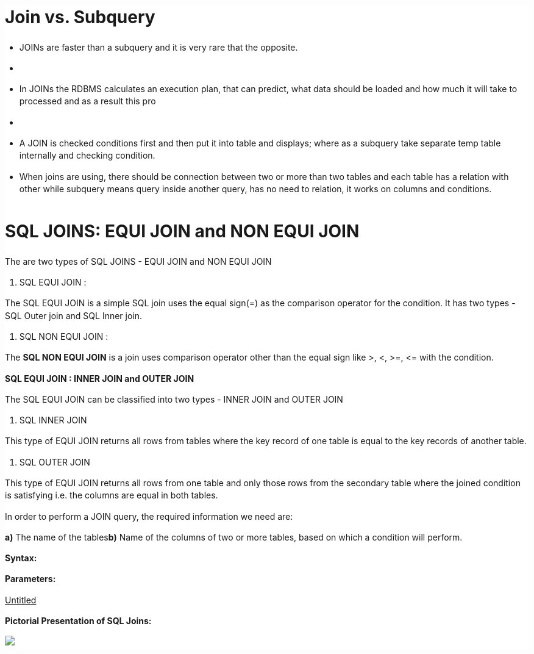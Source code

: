 # Join vs. Subquery

- JOINs are faster than a subquery and it is very rare that the opposite.
-
- In JOINs the RDBMS calculates an execution plan, that can predict, what data should be loaded and how much it will take to processed and as a result this pro
-
- A JOIN is checked conditions first and then put it into table and displays; where as a subquery take separate temp table internally and checking condition.

- When joins are using, there should be connection between two or more than two tables and each table has a relation with other while subquery means query inside another query, has no need to relation, it works on columns and conditions.

# SQL JOINS: EQUI JOIN and NON EQUI JOIN

The are two types of SQL JOINS - EQUI JOIN and NON EQUI JOIN

1. SQL EQUI JOIN :

The SQL EQUI JOIN is a simple SQL join uses the equal sign(=) as the comparison operator for the condition. It has two types - SQL Outer join and SQL Inner join.

1. SQL NON EQUI JOIN :

The **SQL NON EQUI JOIN** is a join uses comparison operator other than the equal sign like >, <, >=, <= with the condition.

**SQL EQUI JOIN : INNER JOIN and OUTER JOIN**

The SQL EQUI JOIN can be classified into two types - INNER JOIN and OUTER JOIN

1. SQL INNER JOIN

This type of EQUI JOIN returns all rows from tables where the key record of one table is equal to the key records of another table.

1. SQL OUTER JOIN

This type of EQUI JOIN returns all rows from one table and only those rows from the secondary table where the joined condition is satisfying i.e. the columns are equal in both tables.

In order to perform a JOIN query, the required information we need are:

**a)** The name of the tables**b)** Name of the columns of two or more tables, based on which a condition will perform.

**Syntax:**

**Parameters:**

[Untitled](https://www.notion.so/5522c3e6d5d0443eb870f7a34f60c7ff)

**Pictorial Presentation of SQL Joins:**

![](https://www.w3resource.com/w3r_images/sql-joins-all.gif)

